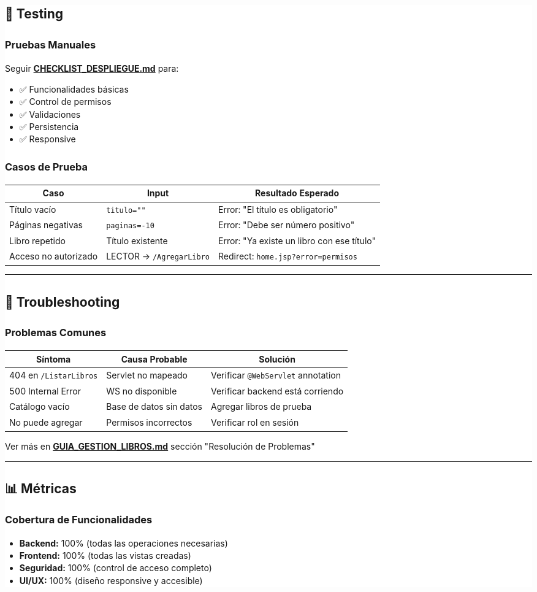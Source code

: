 ## 🧪 Testing

### Pruebas Manuales

Seguir **[CHECKLIST_DESPLIEGUE.md](CHECKLIST_DESPLIEGUE.md)** para:
- ✅ Funcionalidades básicas
- ✅ Control de permisos
- ✅ Validaciones
- ✅ Persistencia
- ✅ Responsive

### Casos de Prueba

| Caso | Input | Resultado Esperado |
|------|-------|-------------------|
| Título vacío | `titulo=""` | Error: "El título es obligatorio" |
| Páginas negativas | `paginas=-10` | Error: "Debe ser número positivo" |
| Libro repetido | Título existente | Error: "Ya existe un libro con ese título" |
| Acceso no autorizado | LECTOR → `/AgregarLibro` | Redirect: `home.jsp?error=permisos` |

---

## 🐛 Troubleshooting

### Problemas Comunes

| Síntoma | Causa Probable | Solución |
|---------|----------------|----------|
| 404 en `/ListarLibros` | Servlet no mapeado | Verificar `@WebServlet` annotation |
| 500 Internal Error | WS no disponible | Verificar backend está corriendo |
| Catálogo vacío | Base de datos sin datos | Agregar libros de prueba |
| No puede agregar | Permisos incorrectos | Verificar rol en sesión |

Ver más en **[GUIA_GESTION_LIBROS.md](GUIA_GESTION_LIBROS.md)** sección "Resolución de Problemas"

---

## 📊 Métricas

### Cobertura de Funcionalidades

- **Backend:** 100% (todas las operaciones necesarias)
- **Frontend:** 100% (todas las vistas creadas)
- **Seguridad:** 100% (control de acceso completo)
- **UI/UX:** 100% (diseño responsive y accesible)
